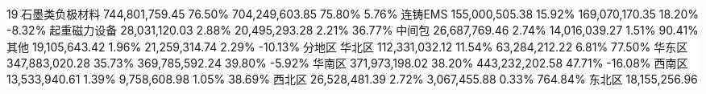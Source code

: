 19
石墨类负极材料
744,801,759.45
76.50%
704,249,603.85
75.80%
5.76%
连铸EMS
155,000,505.38
15.92%
169,070,170.35
18.20%
-8.32%
起重磁力设备
28,031,120.03
2.88%
20,495,293.28
2.21%
36.77%
中间包
26,687,769.46
2.74%
14,016,039.27
1.51%
90.41%
其他
19,105,643.42
1.96%
21,259,314.74
2.29%
-10.13%
分地区
华北区
112,331,032.12
11.54%
63,284,212.22
6.81%
77.50%
华东区
347,883,020.28
35.73%
369,785,592.24
39.80%
-5.92%
华南区
371,973,198.02
38.20%
443,232,202.58
47.71%
-16.08%
西南区
13,533,940.61
1.39%
9,758,608.98
1.05%
38.69%
西北区
26,528,481.39
2.72%
3,067,455.88
0.33%
764.84%
东北区
18,155,256.96
